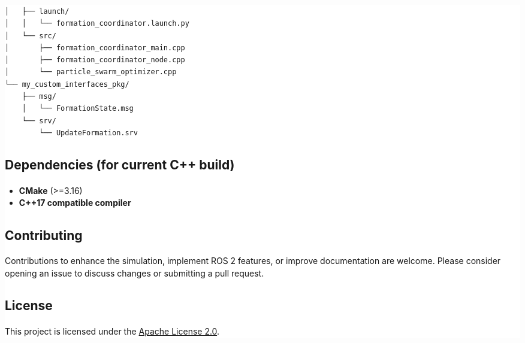 ```
│   ├── launch/
│   │   └── formation_coordinator.launch.py
│   └── src/
│       ├── formation_coordinator_main.cpp
│       ├── formation_coordinator_node.cpp
│       └── particle_swarm_optimizer.cpp
└── my_custom_interfaces_pkg/
    ├── msg/
    │   └── FormationState.msg
    └── srv/
        └── UpdateFormation.srv
```

## Dependencies (for current C++ build)

* **CMake** (>=3.16)
* **C++17 compatible compiler**

## Contributing

Contributions to enhance the simulation, implement ROS 2 features, or improve documentation are welcome. Please consider opening an issue to discuss changes or submitting a pull request.

## License

This project is licensed under the [Apache License 2.0](LICENSE).
